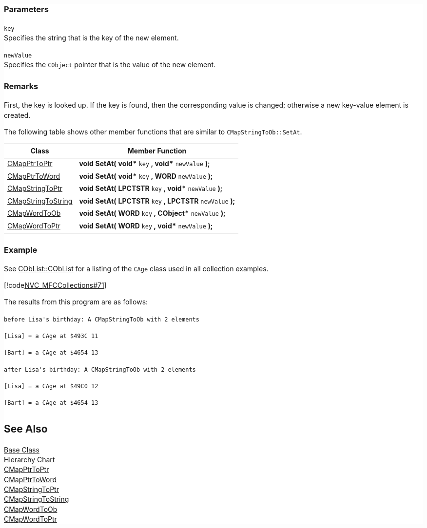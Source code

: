 ### Parameters  
 `key`  
 Specifies the string that is the key of the new element.  
  
 `newValue`  
 Specifies the `CObject` pointer that is the value of the new element.  
  
### Remarks  
 First, the key is looked up. If the key is found, then the corresponding value is changed; otherwise a new key-value element is created.  
  
 The following table shows other member functions that are similar to `CMapStringToOb::SetAt`.  
  
|Class|Member Function|  
|-----------|---------------------|  
|[CMapPtrToPtr](../vs140/cmapptrtoptr-class.md)|**void SetAt( void\***  `key` **, void\***  `newValue`  **);**|  
|[CMapPtrToWord](../vs140/cmapptrtoword-class.md)|**void SetAt( void\***  `key` **, WORD**  `newValue`  **);**|  
|[CMapStringToPtr](../vs140/cmapstringtoptr-class.md)|**void SetAt( LPCTSTR**  `key` **, void\***  `newValue`  **);**|  
|[CMapStringToString](../vs140/cmapstringtostring-class.md)|**void SetAt( LPCTSTR**  `key` **, LPCTSTR**  `newValue`  **);**|  
|[CMapWordToOb](../vs140/cmapwordtoob-class.md)|**void SetAt( WORD**  `key` **, CObject\***  `newValue`  **);**|  
|[CMapWordToPtr](../vs140/cmapwordtoptr-class.md)|**void SetAt( WORD**  `key` **, void\***  `newValue`  **);**|  
  
### Example  
 See [CObList::CObList](../vs140/coblist-class.md#coblist__coblist) for a listing of the `CAge` class used in all collection examples.  
  
 [!code[NVC_MFCCollections#71](../vs140/codesnippet/CPP/cmapstringtoob-class_10.cpp)]  
  
 The results from this program are as follows:  
  
 `before Lisa's birthday: A CMapStringToOb with 2 elements`  
  
 `[Lisa] = a CAge at $493C 11`  
  
 `[Bart] = a CAge at $4654 13`  
  
 `after Lisa's birthday: A CMapStringToOb with 2 elements`  
  
 `[Lisa] = a CAge at $49C0 12`  
  
 `[Bart] = a CAge at $4654 13`  
  
## See Also  
 [Base Class](../vs140/cobject-class.md)   
 [Hierarchy Chart](../vs140/hierarchy-chart.md)   
 [CMapPtrToPtr](../vs140/cmapptrtoptr-class.md)   
 [CMapPtrToWord](../vs140/cmapptrtoword-class.md)   
 [CMapStringToPtr](../vs140/cmapstringtoptr-class.md)   
 [CMapStringToString](../vs140/cmapstringtostring-class.md)   
 [CMapWordToOb](../vs140/cmapwordtoob-class.md)   
 [CMapWordToPtr](../vs140/cmapwordtoptr-class.md)